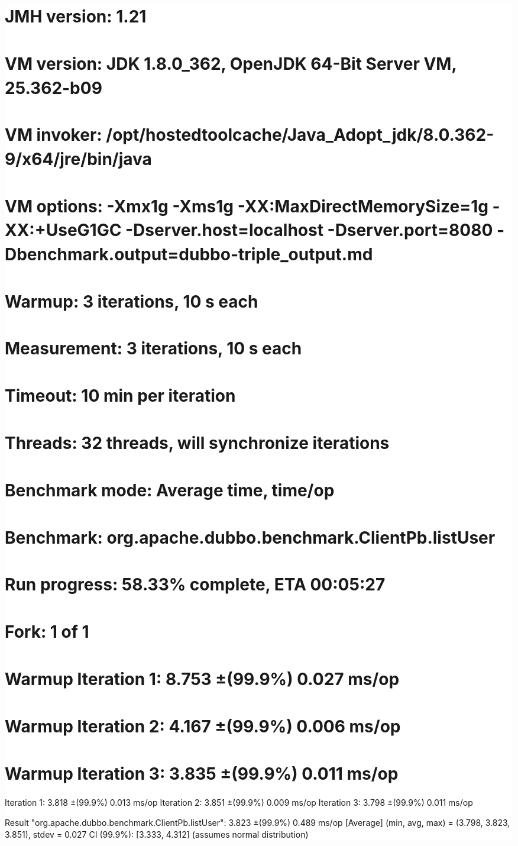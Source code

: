 
# JMH version: 1.21
# VM version: JDK 1.8.0_362, OpenJDK 64-Bit Server VM, 25.362-b09
# VM invoker: /opt/hostedtoolcache/Java_Adopt_jdk/8.0.362-9/x64/jre/bin/java
# VM options: -Xmx1g -Xms1g -XX:MaxDirectMemorySize=1g -XX:+UseG1GC -Dserver.host=localhost -Dserver.port=8080 -Dbenchmark.output=dubbo-triple_output.md
# Warmup: 3 iterations, 10 s each
# Measurement: 3 iterations, 10 s each
# Timeout: 10 min per iteration
# Threads: 32 threads, will synchronize iterations
# Benchmark mode: Average time, time/op
# Benchmark: org.apache.dubbo.benchmark.ClientPb.listUser

# Run progress: 58.33% complete, ETA 00:05:27
# Fork: 1 of 1
# Warmup Iteration   1: 8.753 ±(99.9%) 0.027 ms/op
# Warmup Iteration   2: 4.167 ±(99.9%) 0.006 ms/op
# Warmup Iteration   3: 3.835 ±(99.9%) 0.011 ms/op
Iteration   1: 3.818 ±(99.9%) 0.013 ms/op
Iteration   2: 3.851 ±(99.9%) 0.009 ms/op
Iteration   3: 3.798 ±(99.9%) 0.011 ms/op


Result "org.apache.dubbo.benchmark.ClientPb.listUser":
  3.823 ±(99.9%) 0.489 ms/op [Average]
  (min, avg, max) = (3.798, 3.823, 3.851), stdev = 0.027
  CI (99.9%): [3.333, 4.312] (assumes normal distribution)
